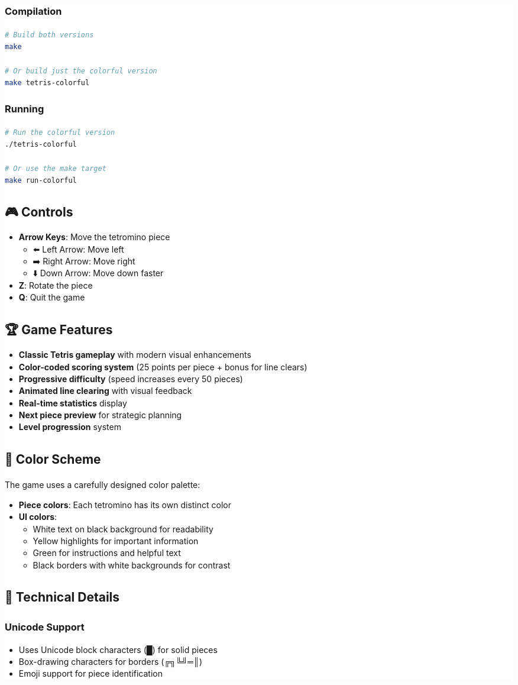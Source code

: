 ### Compilation
```bash
# Build both versions
make

# Or build just the colorful version
make tetris-colorful
```

### Running
```bash
# Run the colorful version
./tetris-colorful

# Or use the make target
make run-colorful
```

## 🎮 Controls

- **Arrow Keys**: Move the tetromino piece
  - ⬅️ Left Arrow: Move left
  - ➡️ Right Arrow: Move right  
  - ⬇️ Down Arrow: Move down faster
- **Z**: Rotate the piece
- **Q**: Quit the game

## 🏆 Game Features

- **Classic Tetris gameplay** with modern visual enhancements
- **Color-coded scoring system** (25 points per piece + bonus for line clears)
- **Progressive difficulty** (speed increases every 50 pieces)
- **Animated line clearing** with visual feedback
- **Real-time statistics** display
- **Next piece preview** for strategic planning
- **Level progression** system

## 🎨 Color Scheme

The game uses a carefully designed color palette:
- **Piece colors**: Each tetromino has its own distinct color
- **UI colors**: 
  - White text on black background for readability
  - Yellow highlights for important information
  - Green for instructions and helpful text
  - Black borders with white backgrounds for contrast

## 🔧 Technical Details

### Unicode Support
- Uses Unicode block characters (█) for solid pieces
- Box-drawing characters for borders (╔╗╚╝═║)
- Emoji support for piece identification
